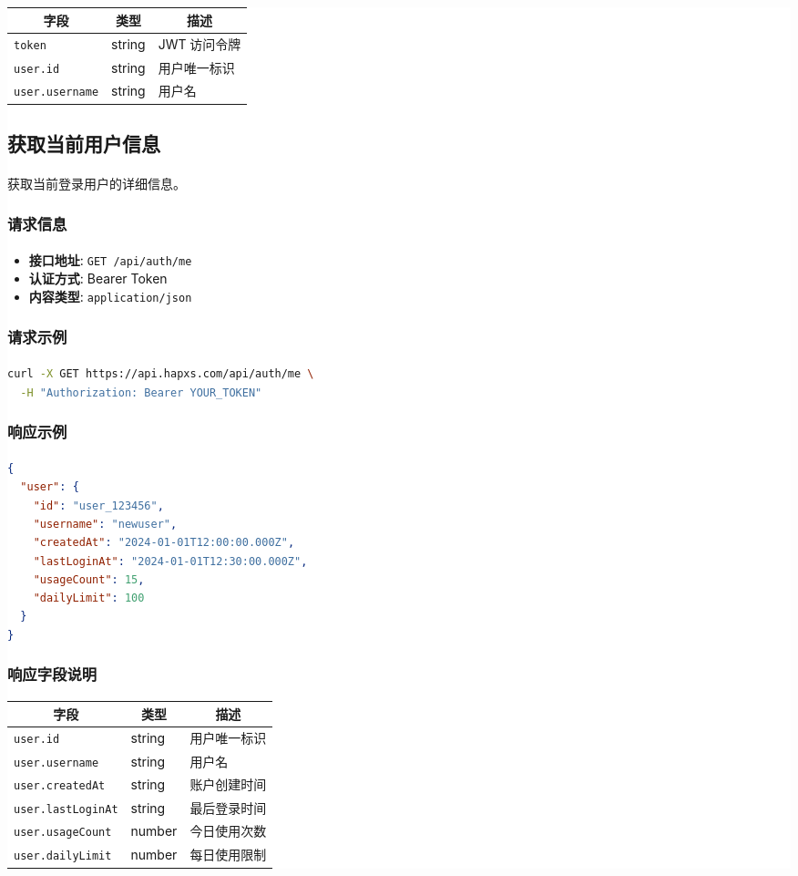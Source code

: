 | 字段            | 类型   | 描述         |
| --------------- | ------ | ------------ |
| `token`         | string | JWT 访问令牌 |
| `user.id`       | string | 用户唯一标识 |
| `user.username` | string | 用户名       |

## 获取当前用户信息

获取当前登录用户的详细信息。

### 请求信息

- **接口地址**: `GET /api/auth/me`
- **认证方式**: Bearer Token
- **内容类型**: `application/json`

### 请求示例

```bash
curl -X GET https://api.hapxs.com/api/auth/me \
  -H "Authorization: Bearer YOUR_TOKEN"
```

### 响应示例

```json
{
  "user": {
    "id": "user_123456",
    "username": "newuser",
    "createdAt": "2024-01-01T12:00:00.000Z",
    "lastLoginAt": "2024-01-01T12:30:00.000Z",
    "usageCount": 15,
    "dailyLimit": 100
  }
}
```

### 响应字段说明

| 字段               | 类型   | 描述         |
| ------------------ | ------ | ------------ |
| `user.id`          | string | 用户唯一标识 |
| `user.username`    | string | 用户名       |
| `user.createdAt`   | string | 账户创建时间 |
| `user.lastLoginAt` | string | 最后登录时间 |
| `user.usageCount`  | number | 今日使用次数 |
| `user.dailyLimit`  | number | 每日使用限制 |
